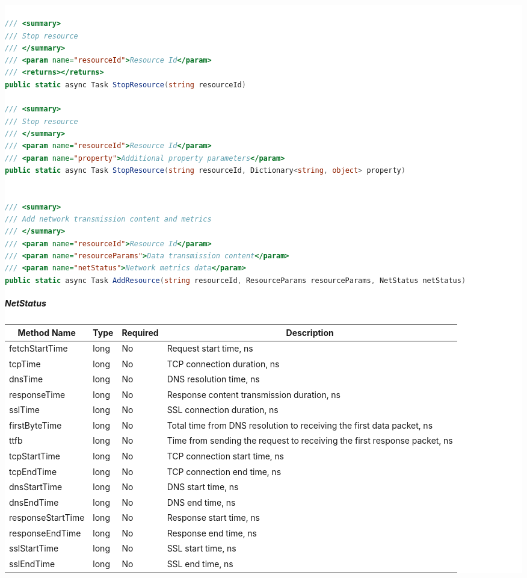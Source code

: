 ```csharp
	
/// <summary>
/// Stop resource
/// </summary>
/// <param name="resourceId">Resource Id</param>
/// <returns></returns>
public static async Task StopResource(string resourceId)
    
/// <summary>
/// Stop resource
/// </summary>
/// <param name="resourceId">Resource Id</param>
/// <param name="property">Additional property parameters</param>
public static async Task StopResource(string resourceId, Dictionary<string, object> property)


/// <summary>
/// Add network transmission content and metrics
/// </summary>
/// <param name="resourceId">Resource Id</param>
/// <param name="resourceParams">Data transmission content</param>
/// <param name="netStatus">Network metrics data</param>
public static async Task AddResource(string resourceId, ResourceParams resourceParams, NetStatus netStatus)

```
##### NetStatus

| **Method Name** | **Type** | **Required** | **Description** |
| --- | --- | --- | --- |
| fetchStartTime | long| No | Request start time, ns|
| tcpTime | long | No | TCP connection duration, ns |
| dnsTime | long | No | DNS resolution time, ns |
| responseTime | long | No | Response content transmission duration, ns |
| sslTime |long | No | SSL connection duration, ns |
| firstByteTime |long | No | Total time from DNS resolution to receiving the first data packet, ns |
| ttfb | long | No | Time from sending the request to receiving the first response packet, ns|
| tcpStartTime | long  | No | TCP connection start time, ns |
| tcpEndTime | long | No | TCP connection end time, ns|
| dnsStartTime | long | No | DNS start time, ns|
| dnsEndTime | long | No | DNS end time, ns |
| responseStartTime | long | No | Response start time, ns |
| responseEndTime | long | No | Response end time, ns |
| sslStartTime | long | No | SSL start time, ns |
| sslEndTime | long | No | SSL end time, ns |
